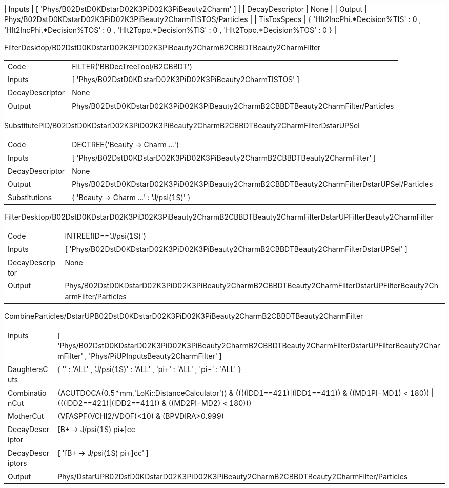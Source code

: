 | Inputs          | [ 'Phys/B02DstD0KDstarD02K3PiD02K3PiBeauty2Charm' ]                                                                                 |
| DecayDescriptor | None                                                                                                                                  |
| Output          | Phys/B02DstD0KDstarD02K3PiD02K3PiBeauty2CharmTISTOS/Particles                                                                         |
| TisTosSpecs     | { 'Hlt2IncPhi.\*Decision%TIS' : 0 , 'Hlt2IncPhi.\*Decision%TOS' : 0 , 'Hlt2Topo.\*Decision%TIS' : 0 , 'Hlt2Topo.\*Decision%TOS' : 0 } |

FilterDesktop/B02DstD0KDstarD02K3PiD02K3PiBeauty2CharmB2CBBDTBeauty2CharmFilter

|                 |                                                                                  |
|-----------------|----------------------------------------------------------------------------------|
| Code            | FILTER('BBDecTreeTool/B2CBBDT')                                                  |
| Inputs          | [ 'Phys/B02DstD0KDstarD02K3PiD02K3PiBeauty2CharmTISTOS' ]                      |
| DecayDescriptor | None                                                                             |
| Output          | Phys/B02DstD0KDstarD02K3PiD02K3PiBeauty2CharmB2CBBDTBeauty2CharmFilter/Particles |

SubstitutePID/B02DstD0KDstarD02K3PiD02K3PiBeauty2CharmB2CBBDTBeauty2CharmFilterDstarUPSel

|                 |                                                                                            |
|-----------------|--------------------------------------------------------------------------------------------|
| Code            | DECTREE('Beauty -\> Charm ...')                                                            |
| Inputs          | [ 'Phys/B02DstD0KDstarD02K3PiD02K3PiBeauty2CharmB2CBBDTBeauty2CharmFilter' ]             |
| DecayDescriptor | None                                                                                       |
| Output          | Phys/B02DstD0KDstarD02K3PiD02K3PiBeauty2CharmB2CBBDTBeauty2CharmFilterDstarUPSel/Particles |
| Substitutions   | { 'Beauty -\> Charm ...' : 'J/psi(1S)' }                                                   |

FilterDesktop/B02DstD0KDstarD02K3PiD02K3PiBeauty2CharmB2CBBDTBeauty2CharmFilterDstarUPFilterBeauty2CharmFilter

|                 |                                                                                                                 |
|-----------------|-----------------------------------------------------------------------------------------------------------------|
| Code            | INTREE(ID=='J/psi(1S)')                                                                                         |
| Inputs          | [ 'Phys/B02DstD0KDstarD02K3PiD02K3PiBeauty2CharmB2CBBDTBeauty2CharmFilterDstarUPSel' ]                        |
| DecayDescriptor | None                                                                                                            |
| Output          | Phys/B02DstD0KDstarD02K3PiD02K3PiBeauty2CharmB2CBBDTBeauty2CharmFilterDstarUPFilterBeauty2CharmFilter/Particles |

CombineParticles/DstarUPB02DstD0KDstarD02K3PiD02K3PiBeauty2CharmB2CBBDTBeauty2CharmFilter

|                  |                                                                                                                                                               |
|------------------|---------------------------------------------------------------------------------------------------------------------------------------------------------------|
| Inputs           | [ 'Phys/B02DstD0KDstarD02K3PiD02K3PiBeauty2CharmB2CBBDTBeauty2CharmFilterDstarUPFilterBeauty2CharmFilter' , 'Phys/PiUPInputsBeauty2CharmFilter' ]           |
| DaughtersCuts    | { '' : 'ALL' , 'J/psi(1S)' : 'ALL' , 'pi+' : 'ALL' , 'pi-' : 'ALL' }                                                                                          |
| CombinationCut   | (ACUTDOCA(0.5\*mm,'LoKi::DistanceCalculator')) & ((((IDD1==421)\|(IDD1==411)) & ((MD1PI-MD1) \< 180)) \| (((IDD2==421)\|(IDD2==411)) & ((MD2PI-MD2) \< 180))) |
| MotherCut        | (VFASPF(VCHI2/VDOF)\<10) & (BPVDIRA\>0.999)                                                                                                                   |
| DecayDescriptor  | [B+ -\> J/psi(1S) pi+]cc                                                                                                                                    |
| DecayDescriptors | [ '[B+ -\> J/psi(1S) pi+]cc' ]                                                                                                                            |
| Output           | Phys/DstarUPB02DstD0KDstarD02K3PiD02K3PiBeauty2CharmB2CBBDTBeauty2CharmFilter/Particles                                                                       |
